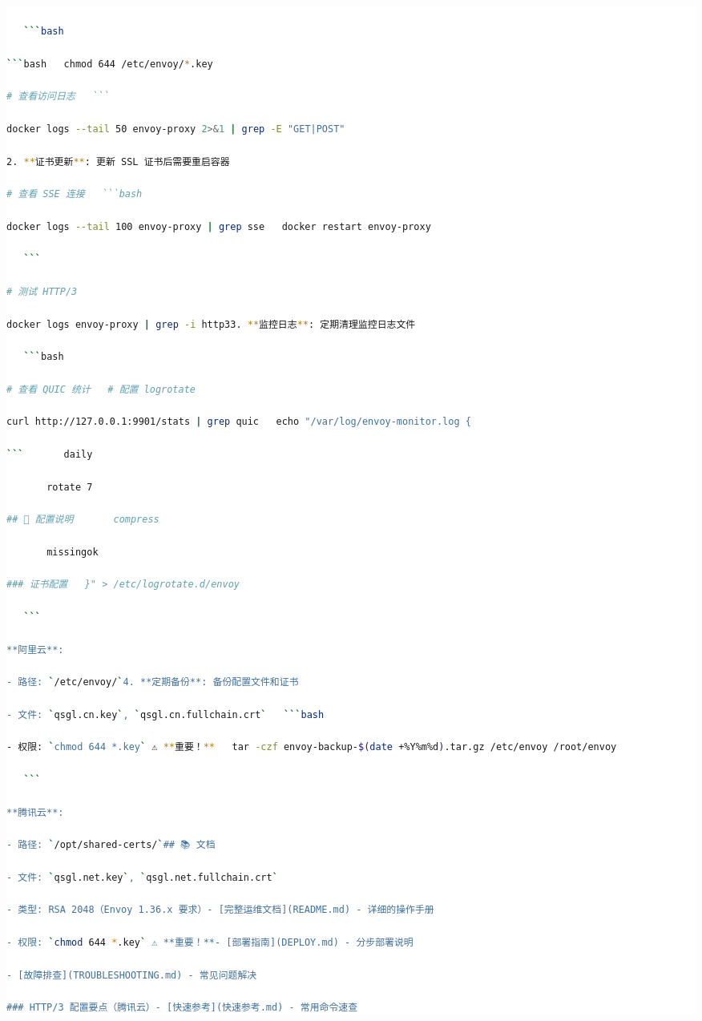 ``````bash

   ```bash

```bash   chmod 644 /etc/envoy/*.key

# 查看访问日志   ```

docker logs --tail 50 envoy-proxy 2>&1 | grep -E "GET|POST"

2. **证书更新**: 更新 SSL 证书后需要重启容器

# 查看 SSE 连接   ```bash

docker logs --tail 100 envoy-proxy | grep sse   docker restart envoy-proxy

   ```

# 测试 HTTP/3

docker logs envoy-proxy | grep -i http33. **监控日志**: 定期清理监控日志文件

   ```bash

# 查看 QUIC 统计   # 配置 logrotate

curl http://127.0.0.1:9901/stats | grep quic   echo "/var/log/envoy-monitor.log {

```       daily

       rotate 7

## 🔧 配置说明       compress

       missingok

### 证书配置   }" > /etc/logrotate.d/envoy

   ```

**阿里云**:

- 路径: `/etc/envoy/`4. **定期备份**: 备份配置文件和证书

- 文件: `qsgl.cn.key`, `qsgl.cn.fullchain.crt`   ```bash

- 权限: `chmod 644 *.key` ⚠️ **重要！**   tar -czf envoy-backup-$(date +%Y%m%d).tar.gz /etc/envoy /root/envoy

   ```

**腾讯云**:

- 路径: `/opt/shared-certs/`## 📚 文档

- 文件: `qsgl.net.key`, `qsgl.net.fullchain.crt`

- 类型: RSA 2048（Envoy 1.36.x 要求）- [完整运维文档](README.md) - 详细的操作手册

- 权限: `chmod 644 *.key` ⚠️ **重要！**- [部署指南](DEPLOY.md) - 分步部署说明

- [故障排查](TROUBLESHOOTING.md) - 常见问题解决

### HTTP/3 配置要点（腾讯云）- [快速参考](快速参考.md) - 常用命令速查

``````